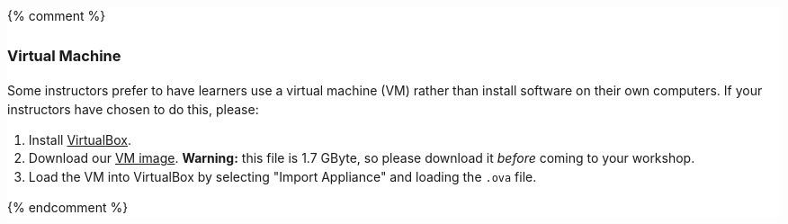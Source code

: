 {% comment %}
<div id="vm">
  <h3>Virtual Machine</h3>

  <p>
    Some instructors prefer to have learners use a virtual machine (VM)
    rather than install software on their own computers.  If your
    instructors have chosen to do this, please:
  </p>
  <ol>
    <li>
      Install <a href="https://www.virtualbox.org/">VirtualBox</a>.
    </li>
    <li>
      Download our <a href="{{site.swc_vm}}">VM image</a>.
      <strong>Warning:</strong> this file is 1.7 GByte, so please
      download it <em>before</em> coming to your workshop.
    </li>
    <li>
      Load the VM into VirtualBox by selecting "Import Appliance" and
      loading the <code>.ova</code> file.
    </li>
  </ol>
</div>
{% endcomment %}
